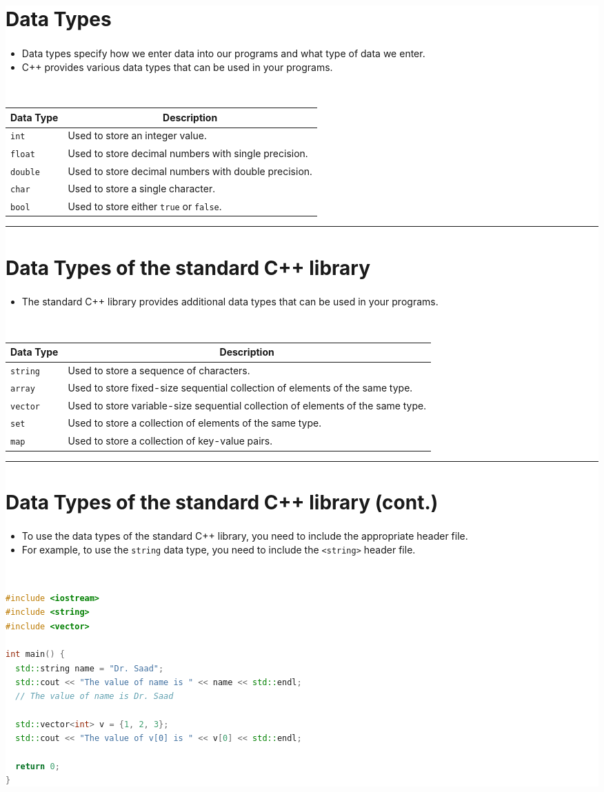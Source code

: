 
# Data Types

- Data types specify how we enter data into our programs and what type of data we enter.
- C++ provides various data types that can be used in your programs.

<br>

| Data Type | Description |
| --------- | ----------- |
| `int` | Used to store an integer value. |
| `float` | Used to store decimal numbers with single precision. |
| `double` | Used to store decimal numbers with double precision. |
| `char` | Used to store a single character. |
| `bool` | Used to store either `true` or `false`. |


---

# Data Types of the standard C++ library

- The standard C++ library provides additional data types that can be used in your programs.

<br>

| Data Type | Description |
| --------- | ----------- |
| `string` | Used to store a sequence of characters. |
| `array` | Used to store fixed-size sequential collection of elements of the same type. |
| `vector` | Used to store variable-size sequential collection of elements of the same type. |
| `set` | Used to store a collection of elements of the same type. |
| `map` | Used to store a collection of key-value pairs. |

---

# Data Types of the standard C++ library (cont.)

- To use the data types of the standard C++ library, you need to include the appropriate header file.
- For example, to use the `string` data type, you need to include the `<string>` header file.

<br>

```cpp {all|1,7,11|2,6|3,10|all}
#include <iostream>
#include <string>
#include <vector>

int main() {
  std::string name = "Dr. Saad";
  std::cout << "The value of name is " << name << std::endl;
  // The value of name is Dr. Saad

  std::vector<int> v = {1, 2, 3};
  std::cout << "The value of v[0] is " << v[0] << std::endl;

  return 0;
}
```